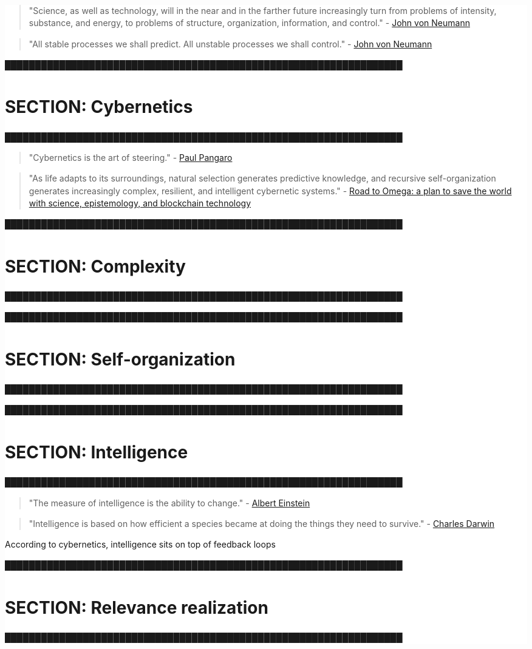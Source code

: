 


> "Science, as well as technology, will in the near and in the farther future increasingly turn from problems of intensity, substance, and energy, to problems of structure, organization, information, and control." - [John von Neumann](https://www.azquotes.com/quote/1337572)

> "All stable processes we shall predict. All unstable processes we shall control." - [John von Neumann](https://www.azquotes.com/quote/878804)

██████████████████████████████████████████████████████████████████
# SECTION: Cybernetics
██████████████████████████████████████████████████████████████████

> "Cybernetics is the art of steering." - [Paul Pangaro](https://twitter.com/paulpangaro)

> "As life adapts to its surroundings, natural selection generates predictive knowledge, and recursive self-organization generates increasingly complex, resilient, and intelligent cybernetic systems." - [Road to Omega: a plan to save the world with science, epistemology, and blockchain technology](https://roadtoomega.substack.com/p/savingtheworldwithscience#:~:text=As%20life%20adapts%20to%20its%20surroundings%2C%20natural%20selection%20generates%20predictive%20knowledge%2C%20and%20recursive%20self%2Dorganization%20generates%20increasingly%20complex%2C%20resilient%2C%20and%20intelligent%20cybernetic%20systems.)


██████████████████████████████████████████████████████████████████
# SECTION: Complexity
██████████████████████████████████████████████████████████████████



██████████████████████████████████████████████████████████████████
# SECTION: Self-organization
██████████████████████████████████████████████████████████████████




██████████████████████████████████████████████████████████████████
# SECTION: Intelligence
██████████████████████████████████████████████████████████████████

> "The measure of intelligence is the ability to change." - [Albert Einstein](https://www.goodreads.com/quotes/85475-the-measure-of-intelligence-is-the-ability-to-change)

> "Intelligence is based on how efficient a species became at doing the things they need to survive." - [Charles Darwin](https://www.goodreads.com/quotes/337972-intelligence-is-based-on-how-efficient-a-species-became-at)

According to cybernetics, intelligence sits on top of feedback loops

██████████████████████████████████████████████████████████████████
# SECTION: Relevance realization
██████████████████████████████████████████████████████████████████
